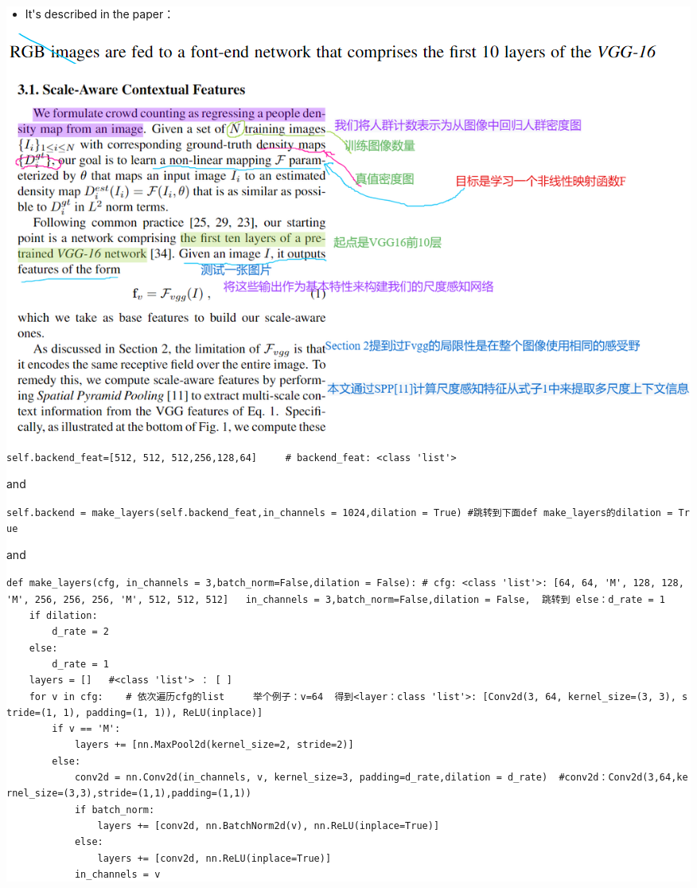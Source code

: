 - It's described in the paper：

![1562032404020](img/1562032404020.png)

![1562033456122](img/1562033456122.png)





```
self.backend_feat=[512, 512, 512,256,128,64]     # backend_feat: <class 'list'>
```

and

```
self.backend = make_layers(self.backend_feat,in_channels = 1024,dilation = True) #跳转到下面def make_layers的dilation = True
```

and

```
def make_layers(cfg, in_channels = 3,batch_norm=False,dilation = False): # cfg: <class 'list'>: [64, 64, 'M', 128, 128, 'M', 256, 256, 256, 'M', 512, 512, 512]   in_channels = 3,batch_norm=False,dilation = False,  跳转到 else：d_rate = 1
    if dilation:
        d_rate = 2
    else:
        d_rate = 1
    layers = []   #<class 'list'> ： [ ]
    for v in cfg:    # 依次遍历cfg的list     举个例子：v=64  得到<layer：class 'list'>: [Conv2d(3, 64, kernel_size=(3, 3), stride=(1, 1), padding=(1, 1)), ReLU(inplace)]
        if v == 'M':
            layers += [nn.MaxPool2d(kernel_size=2, stride=2)]
        else:
            conv2d = nn.Conv2d(in_channels, v, kernel_size=3, padding=d_rate,dilation = d_rate)  #conv2d：Conv2d(3,64,kernel_size=(3,3),stride=(1,1),padding=(1,1))
            if batch_norm:
                layers += [conv2d, nn.BatchNorm2d(v), nn.ReLU(inplace=True)]
            else:
                layers += [conv2d, nn.ReLU(inplace=True)]
            in_channels = v
```